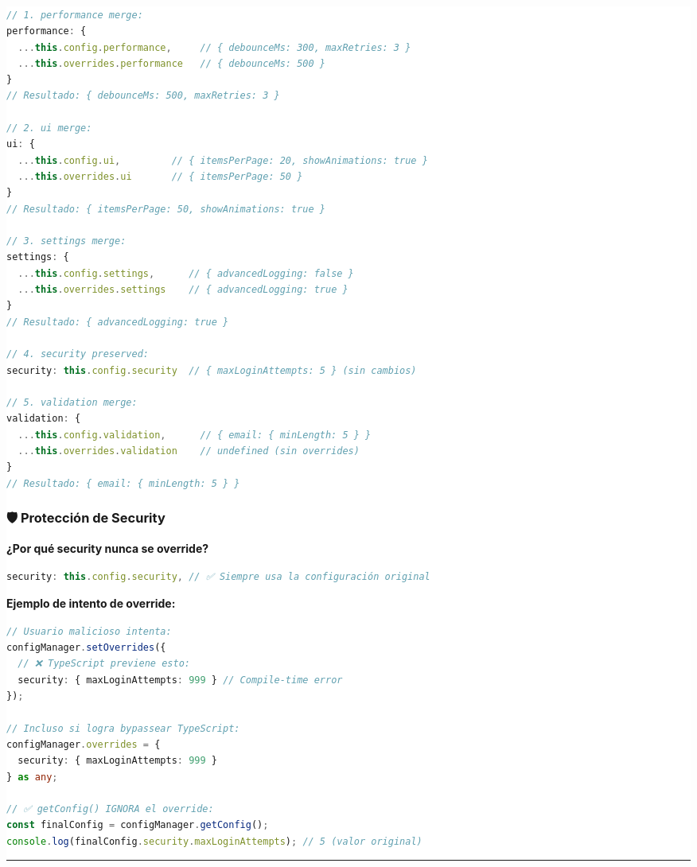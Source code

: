 ```typescript
// 1. performance merge:
performance: {
  ...this.config.performance,     // { debounceMs: 300, maxRetries: 3 }
  ...this.overrides.performance   // { debounceMs: 500 }
}
// Resultado: { debounceMs: 500, maxRetries: 3 }

// 2. ui merge:
ui: {
  ...this.config.ui,         // { itemsPerPage: 20, showAnimations: true }
  ...this.overrides.ui       // { itemsPerPage: 50 }
}
// Resultado: { itemsPerPage: 50, showAnimations: true }

// 3. settings merge:
settings: {
  ...this.config.settings,      // { advancedLogging: false }
  ...this.overrides.settings    // { advancedLogging: true }
}
// Resultado: { advancedLogging: true }

// 4. security preserved:
security: this.config.security  // { maxLoginAttempts: 5 } (sin cambios)

// 5. validation merge:
validation: {
  ...this.config.validation,      // { email: { minLength: 5 } }
  ...this.overrides.validation    // undefined (sin overrides)
}
// Resultado: { email: { minLength: 5 } }
```

### **🛡️ Protección de Security**

**¿Por qué security nunca se override?**

```typescript
security: this.config.security, // ✅ Siempre usa la configuración original
```

**Ejemplo de intento de override:**
```typescript
// Usuario malicioso intenta:
configManager.setOverrides({
  // ❌ TypeScript previene esto:
  security: { maxLoginAttempts: 999 } // Compile-time error
});

// Incluso si logra bypassear TypeScript:
configManager.overrides = {
  security: { maxLoginAttempts: 999 }
} as any;

// ✅ getConfig() IGNORA el override:
const finalConfig = configManager.getConfig();
console.log(finalConfig.security.maxLoginAttempts); // 5 (valor original)
```

---
